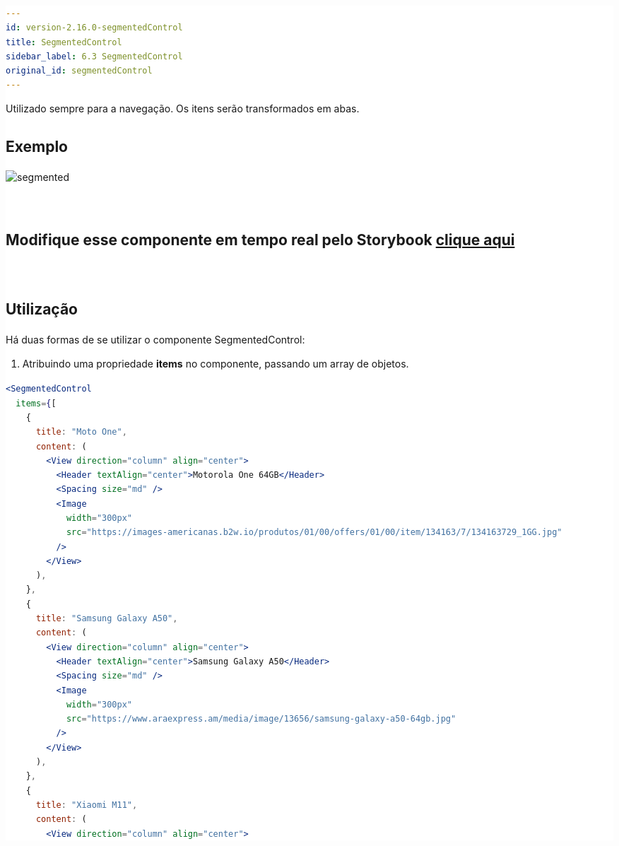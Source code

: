 ```yaml
---
id: version-2.16.0-segmentedControl
title: SegmentedControl
sidebar_label: 6.3 SegmentedControl
original_id: segmentedControl
---
```


Utilizado sempre para a navegação. Os itens serão transformados em abas.

## Exemplo

![segmented](assets/images_components/v2.16.0/segmentedcontrol_ex1.gif)

<br>

## Modifique esse componente em tempo real pelo Storybook [clique aqui](https://ame-miniapp-components.calindra.com.br/storybook/?path=/story/intera%C3%A7%C3%B5es-segmentedcontrol--basic)

<br>

## Utilização

Há duas formas de se utilizar o componente SegmentedControl:

1. Atribuindo uma propriedade **items** no componente, passando um array de objetos.

```jsx harmony
<SegmentedControl
  items={[
    {
      title: "Moto One",
      content: (
        <View direction="column" align="center">
          <Header textAlign="center">Motorola One 64GB</Header>
          <Spacing size="md" />
          <Image
            width="300px"
            src="https://images-americanas.b2w.io/produtos/01/00/offers/01/00/item/134163/7/134163729_1GG.jpg"
          />
        </View>
      ),
    },
    {
      title: "Samsung Galaxy A50",
      content: (
        <View direction="column" align="center">
          <Header textAlign="center">Samsung Galaxy A50</Header>
          <Spacing size="md" />
          <Image
            width="300px"
            src="https://www.araexpress.am/media/image/13656/samsung-galaxy-a50-64gb.jpg"
          />
        </View>
      ),
    },
    {
      title: "Xiaomi M11",
      content: (
        <View direction="column" align="center">
```